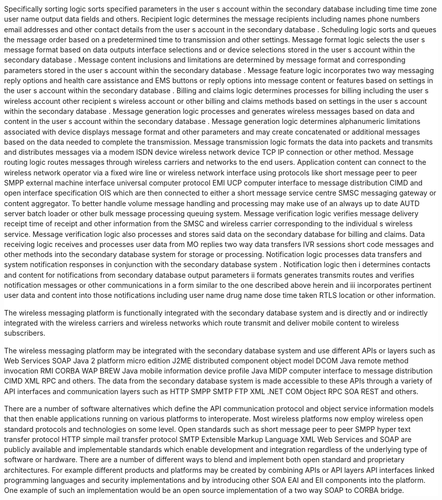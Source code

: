 Specifically sorting logic sorts specified parameters in the user s account within the secondary database including time time zone user name output data fields and others. Recipient logic determines the message recipients including names phone numbers email addresses and other contact details from the user s account in the secondary database . Scheduling logic sorts and queues the message order based on a predetermined time to transmission and other settings. Message format logic selects the user s message format based on data outputs interface selections and or device selections stored in the user s account within the secondary database . Message content inclusions and limitations are determined by message format and corresponding parameters stored in the user s account within the secondary database . Message feature logic incorporates two way messaging reply options and health care assistance and EMS buttons or reply options into message content or features based on settings in the user s account within the secondary database . Billing and claims logic determines processes for billing including the user s wireless account other recipient s wireless account or other billing and claims methods based on settings in the user s account within the secondary database . Message generation logic processes and generates wireless messages based on data and content in the user s account within the secondary database . Message generation logic determines alphanumeric limitations associated with device displays message format and other parameters and may create concatenated or additional messages based on the data needed to complete the transmission. Message transmission logic formats the data into packets and transmits and distributes messages via a modem ISDN device wireless network device TCP IP connection or other method. Message routing logic routes messages through wireless carriers and networks to the end users. Application content can connect to the wireless network operator via a fixed wire line or wireless network interface using protocols like short message peer to peer SMPP external machine interface universal computer protocol EMI UCP computer interface to message distribution CIMD and open interface specification OIS which are then connected to either a short message service centre SMSC messaging gateway or content aggregator. To better handle volume message handling and processing may make use of an always up to date AUTD server batch loader or other bulk message processing queuing system. Message verification logic verifies message delivery receipt time of receipt and other information from the SMSC and wireless carrier corresponding to the individual s wireless service. Message verification logic also processes and stores said data on the secondary database for billing and claims. Data receiving logic receives and processes user data from MO replies two way data transfers IVR sessions short code messages and other methods into the secondary database system for storage or processing. Notification logic processes data transfers and system notification responses in conjunction with the secondary database system . Notification logic then i determines contacts and content for notifications from secondary database output parameters ii formats generates transmits routes and verifies notification messages or other communications in a form similar to the one described above herein and iii incorporates pertinent user data and content into those notifications including user name drug name dose time taken RTLS location or other information.

The wireless messaging platform is functionally integrated with the secondary database system and is directly and or indirectly integrated with the wireless carriers and wireless networks which route transmit and deliver mobile content to wireless subscribers.

The wireless messaging platform may be integrated with the secondary database system and use different APIs or layers such as Web Services SOAP Java 2 platform micro edition J2ME distributed component object model DCOM Java remote method invocation RMI CORBA WAP BREW Java mobile information device profile Java MIDP computer interface to message distribution CIMD XML RPC and others. The data from the secondary database system is made accessible to these APIs through a variety of API interfaces and communication layers such as HTTP SMPP SMTP FTP XML .NET COM Object RPC SOA REST and others.

There are a number of software alternatives which define the API communication protocol and object service information models that then enable applications running on various platforms to interoperate. Most wireless platforms now employ wireless open standard protocols and technologies on some level. Open standards such as short message peer to peer SMPP hyper text transfer protocol HTTP simple mail transfer protocol SMTP Extensible Markup Language XML Web Services and SOAP are publicly available and implementable standards which enable development and integration regardless of the underlying type of software or hardware. There are a number of different ways to blend and implement both open standard and proprietary architectures. For example different products and platforms may be created by combining APIs or API layers API interfaces linked programming languages and security implementations and by introducing other SOA EAI and EII components into the platform. One example of such an implementation would be an open source implementation of a two way SOAP to CORBA bridge.
